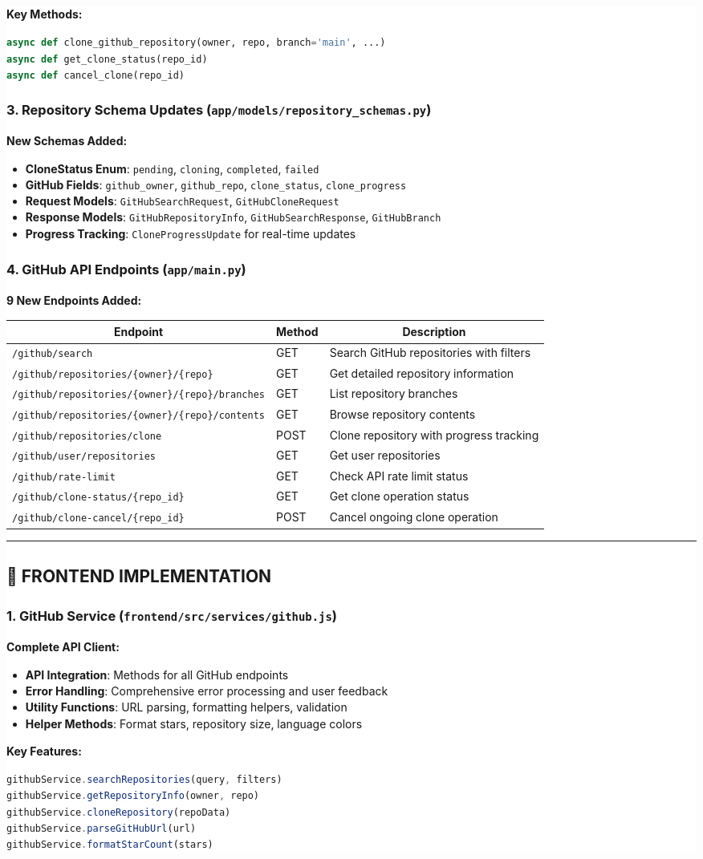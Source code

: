 **Key Methods:**
```python
async def clone_github_repository(owner, repo, branch='main', ...)
async def get_clone_status(repo_id)
async def cancel_clone(repo_id)
```

### **3. Repository Schema Updates** (`app/models/repository_schemas.py`)
**New Schemas Added:**
- **CloneStatus Enum**: `pending`, `cloning`, `completed`, `failed`
- **GitHub Fields**: `github_owner`, `github_repo`, `clone_status`, `clone_progress`
- **Request Models**: `GitHubSearchRequest`, `GitHubCloneRequest`
- **Response Models**: `GitHubRepositoryInfo`, `GitHubSearchResponse`, `GitHubBranch`
- **Progress Tracking**: `CloneProgressUpdate` for real-time updates

### **4. GitHub API Endpoints** (`app/main.py`)
**9 New Endpoints Added:**

| Endpoint | Method | Description |
|----------|--------|-------------|
| `/github/search` | GET | Search GitHub repositories with filters |
| `/github/repositories/{owner}/{repo}` | GET | Get detailed repository information |
| `/github/repositories/{owner}/{repo}/branches` | GET | List repository branches |
| `/github/repositories/{owner}/{repo}/contents` | GET | Browse repository contents |
| `/github/repositories/clone` | POST | Clone repository with progress tracking |
| `/github/user/repositories` | GET | Get user repositories |
| `/github/rate-limit` | GET | Check API rate limit status |
| `/github/clone-status/{repo_id}` | GET | Get clone operation status |
| `/github/clone-cancel/{repo_id}` | POST | Cancel ongoing clone operation |

---

## 🎨 **FRONTEND IMPLEMENTATION**

### **1. GitHub Service** (`frontend/src/services/github.js`)
**Complete API Client:**
- **API Integration**: Methods for all GitHub endpoints
- **Error Handling**: Comprehensive error processing and user feedback
- **Utility Functions**: URL parsing, formatting helpers, validation
- **Helper Methods**: Format stars, repository size, language colors

**Key Features:**
```javascript
githubService.searchRepositories(query, filters)
githubService.getRepositoryInfo(owner, repo)
githubService.cloneRepository(repoData)
githubService.parseGitHubUrl(url)
githubService.formatStarCount(stars)
```
